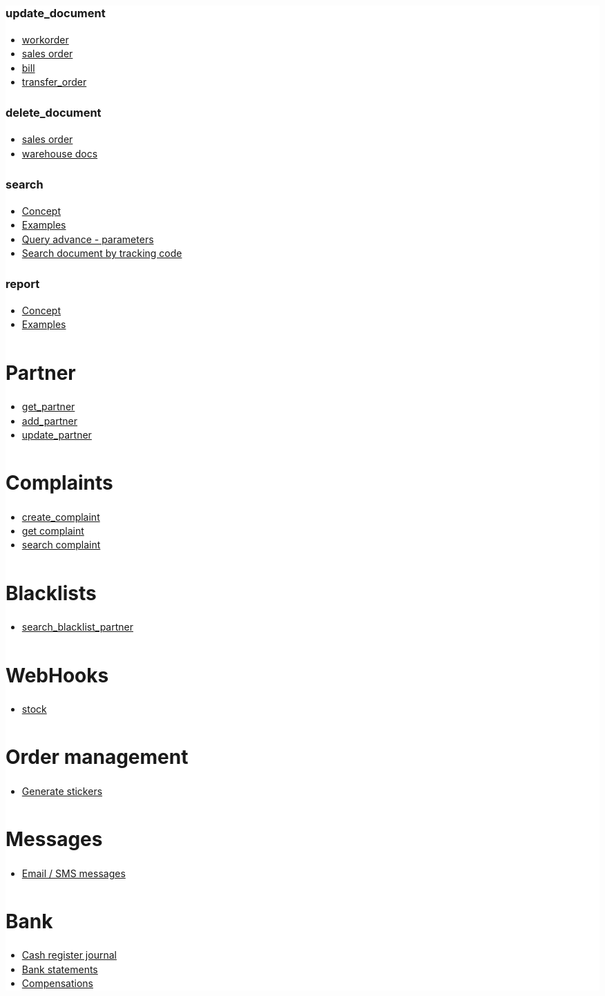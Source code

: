 ### update_document
* [workorder](/docs/documents_update_document_workorder.md)
* [sales order](/docs/documents_update_document_sales_order.md)
* [bill](/docs/documents_update_document_bill.md)
* [transfer_order](/docs/documents_update_document_transfer_order.md)

### delete_document
* [sales order](/docs/documents_delete_document_sales_order.md)
* [warehouse docs](/docs/documents_get_document_warehouse_docs.md)

### search
* [Concept](/docs/search_concept.md)
* [Examples](/docs/search_examples.md)
* [Query advance - parameters](/docs/search_query_advance_discovery.md)
* [Search document by tracking code](/docs/search_tracking_code.md)

### report
* [Concept](/docs/report_concept.md)
* [Examples](/docs/report_examples.md)

# Partner
* [get_partner](/docs/get_partner.md)
* [add_partner](/docs/add_partner.md)
* [update_partner](/docs/update_partner.md)

# Complaints
* [create_complaint](/docs/create_complaint.md)
* [get complaint](/docs/get_complaint.md)
* [search complaint](/docs/search_examples.md#Search-Complains-by-last-change-timestamp)

# Blacklists
* [search_blacklist_partner](/docs/search_blacklist_partner.md)

# WebHooks
* [stock](/docs/webhooks.md)

# Order management
* [Generate stickers](/docs/generate_sticker.md)

# Messages
* [Email / SMS messages](/docs/send_message.md)

# Bank
* [Cash register journal](/docs/cash_register_journal.md)
* [Bank statements](/docs/get_bank_statement.md)
* [Compensations](/docs/get_bank_compensation.md)
